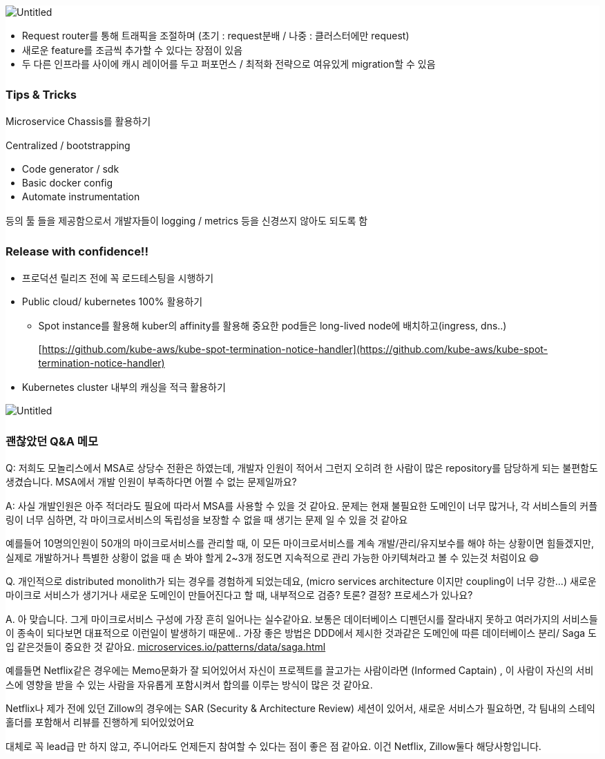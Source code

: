 ![Untitled](CNCF%20Day%20Review;%20%E1%84%8F%E1%85%B3%E1%86%AF%E1%84%85%E1%85%A1%E1%84%8B%E1%85%AE%E1%84%83%E1%85%B3%20%E1%84%82%E1%85%A6%E1%84%8B%E1%85%B5%E1%84%90%E1%85%B5%E1%84%87%E1%85%B3%20%E1%84%92%E1%85%AA%E1%86%AB%E1%84%80%E1%85%A7%E1%86%BC%E1%84%8B%E1%85%B3%E1%84%85%E1%85%A9%E1%84%8B%E1%85%B4%20%E1%84%8C%202f4ec8fee9084f3194b0db6611152462/Untitled%202.png)

- Request router를 통해 트래픽을 조절하며 (초기 : request분배 / 나중 : 클러스터에만 request)
- 새로운 feature를 조금씩 추가할 수 있다는 장점이 있음
- 두 다른 인프라를 사이에 캐시 레이어를 두고 퍼포먼스 / 최적화 전략으로 여유있게 migration할 수 있음

### Tips & Tricks

Microservice Chassis를 활용하기

Centralized / bootstrapping 

- Code generator / sdk
- Basic docker config
- Automate instrumentation

등의 툴 들을 제공함으로서 개발자들이 logging / metrics 등을 신경쓰지 않아도 되도록 함

### **Release with confidence!!**

- 프로덕션 릴리즈 전에 꼭 로드테스팅을 시행하기
- Public cloud/ kubernetes 100% 활용하기
    - Spot instance를 활용해 kuber의 affinity를 활용해 중요한 pod들은 long-lived node에 배치하고(ingress, dns..)

        [https://github.com/kube-aws/kube-spot-termination-notice-handler](https://github.com/kube-aws/kube-spot-termination-notice-handler)

- Kubernetes cluster 내부의 캐싱을 적극 활용하기

![Untitled](CNCF%20Day%20Review;%20%E1%84%8F%E1%85%B3%E1%86%AF%E1%84%85%E1%85%A1%E1%84%8B%E1%85%AE%E1%84%83%E1%85%B3%20%E1%84%82%E1%85%A6%E1%84%8B%E1%85%B5%E1%84%90%E1%85%B5%E1%84%87%E1%85%B3%20%E1%84%92%E1%85%AA%E1%86%AB%E1%84%80%E1%85%A7%E1%86%BC%E1%84%8B%E1%85%B3%E1%84%85%E1%85%A9%E1%84%8B%E1%85%B4%20%E1%84%8C%202f4ec8fee9084f3194b0db6611152462/Untitled%203.png)

### 괜찮았던 Q&A 메모

Q: 저희도 모놀리스에서 MSA로 상당수 전환은 하였는데, 개발자 인원이 적어서 그런지 오히려 한 사람이 많은 repository를 담당하게 되는 불편함도 생겼습니다. MSA에서 개발 인원이 부족하다면 어쩔 수 없는 문제일까요?

A: 사실 개발인원은 아주 적더라도 필요에 따라서 MSA를 사용할 수 있을 것 같아요. 문제는 현재 불필요한 도메인이 너무 많거나, 각 서비스들의 커플링이 너무 심하면, 각 마이크로서비스의 독립성을 보장할 수 없을 때 생기는 문제 일 수 있을 것 같아요

예를들어 10명의인원이 50개의 마이크로서비스를 관리할 때, 이 모든 마이크로서비스를 계속 개발/관리/유지보수를 해야 하는 상황이면 힘들겠지만, 실제로 개발하거나 특별한 상황이 없을 때 손 봐야 할게 2~3개 정도면 지속적으로 관리 가능한 아키텍쳐라고 볼 수 있는것 처럼이요 😄

Q. 개인적으로 distributed monolith가 되는 경우를 경험하게 되었는데요, (micro services architecture 이지만 coupling이 너무 강한...) 새로운 마이크로 서비스가 생기거나 새로운 도메인이 만들어진다고 할 때, 내부적으로 검증? 토론? 결정? 프로세스가 있나요?

A. 아 맞습니다. 그게 마이크로서비스 구성에 가장 흔히 일어나는 실수같아요. 보통은 데이터베이스 디펜던시를 잘라내지 못하고 여러가지의 서비스들이 종속이 되다보면 대표적으로 이런일이 발생하기 때문에.. 가장 좋은 방법은 DDD에서 제시한 것과같은 도메인에 따른 데이터베이스 분리/ Saga 도입 같은것들이 중요한 것 같아요. [microservices.io/patterns/data/saga.html](https://microservices.io/patterns/data/saga.html)

예를들면 Netflix같은 경우에는 Memo문화가 잘 되어있어서 자신이 프로젝트를 끌고가는 사람이라면 (Informed Captain) , 이 사람이 자신의 서비스에 영향을 받을 수 있는 사람을 자유롭게 포함시켜서 합의를 이루는 방식이 많은 것 같아요. 

Netflix나 제가 전에 있던 Zillow의 경우에는 SAR (Security & Architecture Review) 세션이 있어서, 새로운 서비스가 필요하면, 각 팀내의 스테익홀더를 포함해서 리뷰를 진행하게 되어있었어요

대체로 꼭 lead급 만 하지 않고, 주니어라도 언제든지 참여할 수 있다는 점이 좋은 점 같아요. 이건 Netflix, Zillow둘다 해당사항입니다.